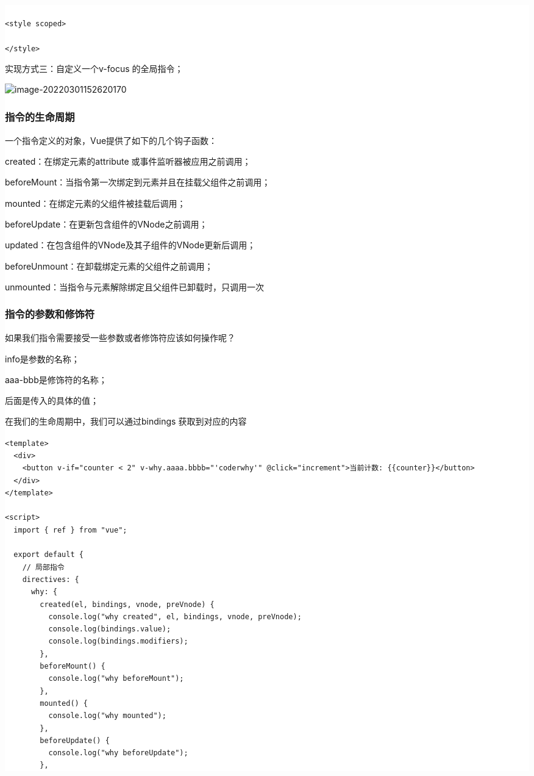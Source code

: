 ```vue

<style scoped>

</style>
```

实现方式三：自定义一个v-focus 的全局指令；

![image-20220301152620170](C:\Users\86157\AppData\Roaming\Typora\typora-user-images\image-20220301152620170.png)

### 指令的生命周期

一个指令定义的对象，Vue提供了如下的几个钩子函数：

created：在绑定元素的attribute 或事件监听器被应用之前调用；

beforeMount：当指令第一次绑定到元素并且在挂载父组件之前调用；

mounted：在绑定元素的父组件被挂载后调用；

beforeUpdate：在更新包含组件的VNode之前调用；

updated：在包含组件的VNode及其子组件的VNode更新后调用；

beforeUnmount：在卸载绑定元素的父组件之前调用；

unmounted：当指令与元素解除绑定且父组件已卸载时，只调用一次

### 指令的参数和修饰符

如果我们指令需要接受一些参数或者修饰符应该如何操作呢？

info是参数的名称；

aaa-bbb是修饰符的名称；

后面是传入的具体的值；

在我们的生命周期中，我们可以通过bindings 获取到对应的内容

```VUE
<template>
  <div>
    <button v-if="counter < 2" v-why.aaaa.bbbb="'coderwhy'" @click="increment">当前计数: {{counter}}</button>
  </div>
</template>

<script>
  import { ref } from "vue";

  export default {
    // 局部指令
    directives: {
      why: {
        created(el, bindings, vnode, preVnode) {
          console.log("why created", el, bindings, vnode, preVnode);
          console.log(bindings.value);
          console.log(bindings.modifiers);
        },
        beforeMount() {
          console.log("why beforeMount");
        },
        mounted() {
          console.log("why mounted");
        },
        beforeUpdate() {
          console.log("why beforeUpdate");
        },
```